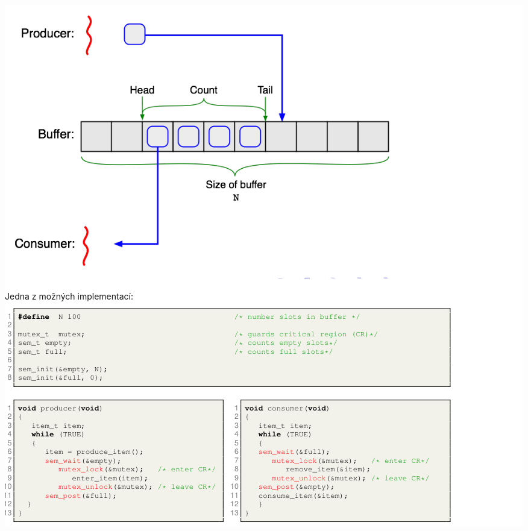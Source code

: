 ![](../Assets/Pasted%20image%2020240605194137.png)

Jedna z možných implementací:
![](../Assets/Pasted%20image%2020240605194226.png)